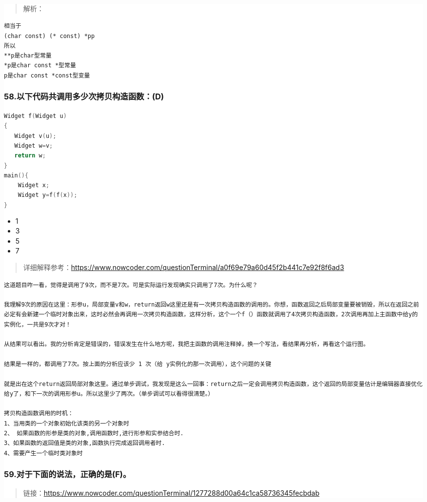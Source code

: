 > 解析：

```txt
相当于
(char const) (* const) *pp
所以
**p是char型常量
*p是char const *型常量
p是char const *const型变量
```

### 58.以下代码共调用多少次拷贝构造函数：(D)
```cpp
Widget f(Widget u)
{  
   Widget v(u);
   Widget w=v;
   return w;
}
main(){
    Widget x;
    Widget y=f(f(x));
}
```
+ 1
+ 3
+ 5
+ 7

> 详细解释参考：https://www.nowcoder.com/questionTerminal/a0f69e79a60d45f2b441c7e92f8f6ad3

```txt
这道题目咋一看，觉得是调用了9次，而不是7次。可是实际运行发现确实只调用了7次。为什么呢？

我理解9次的原因在这里：形参u，局部变量v和w，return返回w这里还是有一次拷贝构造函数的调用的。你想，函数返回之后局部变量要被销毁，所以在返回之前必定有会新建一个临时对象出来，这时必然会再调用一次拷贝构造函数，这样分析，这个一个f（）函数就调用了4次拷贝构造函数，2次调用再加上主函数中给y的实例化，一共是9次才对！

从结果可以看出。我的分析肯定是错误的，错误发生在什么地方呢，我把主函数的调用注释掉，换一个写法，看结果再分析，再看这个运行图。

结果是一样的，都调用了7次。按上面的分析应该少 1 次（给 y实例化的那一次调用），这个问题的关键

就是出在这个return返回局部对象这里。通过单步调试，我发现是这么一回事：return之后一定会调用拷贝构造函数，这个返回的局部变量估计是编辑器直接优化给y了，和下一次的调用形参u。所以这里少了两次。（单步调试可以看得很清楚。）

拷贝构造函数调用的时机：
1、当用类的一个对象初始化该类的另一个对象时
2、 如果函数的形参是类的对象,调用函数时,进行形参和实参结合时. 
3、如果函数的返回值是类的对象,函数执行完成返回调用者时. 
4、需要产生一个临时类对象时
```

### 59.对于下面的说法，正确的是(F)。
> 链接：https://www.nowcoder.com/questionTerminal/1277288d00a64c1ca58736345fecbdab

